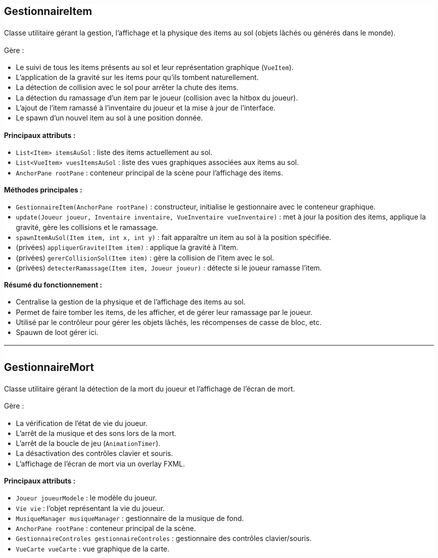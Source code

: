 
## GestionnaireItem

Classe utilitaire gérant la gestion, l’affichage et la physique des items au sol (objets lâchés ou générés dans le monde).

Gère :
- Le suivi de tous les items présents au sol et leur représentation graphique (`VueItem`).
- L’application de la gravité sur les items pour qu’ils tombent naturellement.
- La détection de collision avec le sol pour arrêter la chute des items.
- La détection du ramassage d’un item par le joueur (collision avec la hitbox du joueur).
- L’ajout de l’item ramassé à l’inventaire du joueur et la mise à jour de l’interface.
- Le spawn d’un nouvel item au sol à une position donnée.

**Principaux attributs :**
- `List<Item> itemsAuSol` : liste des items actuellement au sol.
- `List<VueItem> vuesItemsAuSol` : liste des vues graphiques associées aux items au sol.
- `AnchorPane rootPane` : conteneur principal de la scène pour l’affichage des items.

**Méthodes principales :**
- `GestionnaireItem(AnchorPane rootPane)` : constructeur, initialise le gestionnaire avec le conteneur graphique.
- `update(Joueur joueur, Inventaire inventaire, VueInventaire vueInventaire)` : met à jour la position des items, applique la gravité, gère les collisions et le ramassage.
- `spawnItemAuSol(Item item, int x, int y)` : fait apparaître un item au sol à la position spécifiée.
- (privées) `appliquerGravite(Item item)` : applique la gravité à l’item.
- (privées) `gererCollisionSol(Item item)` : gère la collision de l’item avec le sol.
- (privées) `detecterRamassage(Item item, Joueur joueur)` : détecte si le joueur ramasse l’item.

**Résumé du fonctionnement :**
- Centralise la gestion de la physique et de l’affichage des items au sol.
- Permet de faire tomber les items, de les afficher, et de gérer leur ramassage par le joueur.
- Utilisé par le contrôleur pour gérer les objets lâchés, les récompenses de casse de bloc, etc.
- Spauwn de loot gérer ici.
---

## GestionnaireMort

Classe utilitaire gérant la détection de la mort du joueur et l’affichage de l’écran de mort.

Gère :
- La vérification de l’état de vie du joueur.
- L’arrêt de la musique et des sons lors de la mort.
- L’arrêt de la boucle de jeu (`AnimationTimer`).
- La désactivation des contrôles clavier et souris.
- L’affichage de l’écran de mort via un overlay FXML.

**Principaux attributs :**
- `Joueur joueurModele` : le modèle du joueur.
- `Vie vie` : l’objet représentant la vie du joueur.
- `MusiqueManager musiqueManager` : gestionnaire de la musique de fond.
- `AnchorPane rootPane` : conteneur principal de la scène.
- `GestionnaireControles gestionnaireControles` : gestionnaire des contrôles clavier/souris.
- `VueCarte vueCarte` : vue graphique de la carte.
